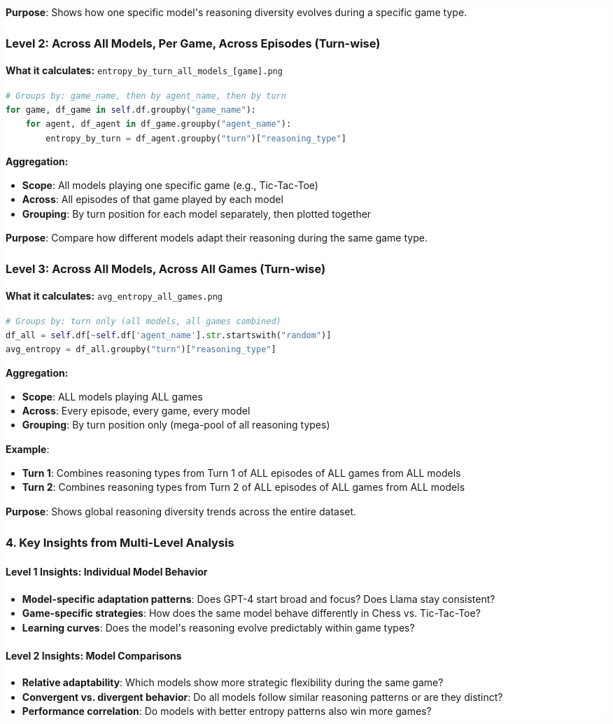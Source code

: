 **Purpose**: Shows how one specific model's reasoning diversity evolves during a specific game type.

### **Level 2: Across All Models, Per Game, Across Episodes (Turn-wise)**

**What it calculates:** `entropy_by_turn_all_models_[game].png`

```python
# Groups by: game_name, then by agent_name, then by turn
for game, df_game in self.df.groupby("game_name"):
    for agent, df_agent in df_game.groupby("agent_name"):
        entropy_by_turn = df_agent.groupby("turn")["reasoning_type"]
```

**Aggregation:**
- **Scope**: All models playing one specific game (e.g., Tic-Tac-Toe)
- **Across**: All episodes of that game played by each model
- **Grouping**: By turn position for each model separately, then plotted together

**Purpose**: Compare how different models adapt their reasoning during the same game type.

### **Level 3: Across All Models, Across All Games (Turn-wise)**

**What it calculates:** `avg_entropy_all_games.png`

```python
# Groups by: turn only (all models, all games combined)
df_all = self.df[~self.df['agent_name'].str.startswith("random")]
avg_entropy = df_all.groupby("turn")["reasoning_type"]
```

**Aggregation:**
- **Scope**: ALL models playing ALL games
- **Across**: Every episode, every game, every model
- **Grouping**: By turn position only (mega-pool of all reasoning types)

**Example**:
- **Turn 1**: Combines reasoning types from Turn 1 of ALL episodes of ALL games from ALL models
- **Turn 2**: Combines reasoning types from Turn 2 of ALL episodes of ALL games from ALL models

**Purpose**: Shows global reasoning diversity trends across the entire dataset.

### **4. Key Insights from Multi-Level Analysis**

#### **Level 1 Insights: Individual Model Behavior**
- **Model-specific adaptation patterns**: Does GPT-4 start broad and focus? Does Llama stay consistent?
- **Game-specific strategies**: How does the same model behave differently in Chess vs. Tic-Tac-Toe?
- **Learning curves**: Does the model's reasoning evolve predictably within game types?

#### **Level 2 Insights: Model Comparisons**
- **Relative adaptability**: Which models show more strategic flexibility during the same game?
- **Convergent vs. divergent behavior**: Do all models follow similar reasoning patterns or are they distinct?
- **Performance correlation**: Do models with better entropy patterns also win more games?
